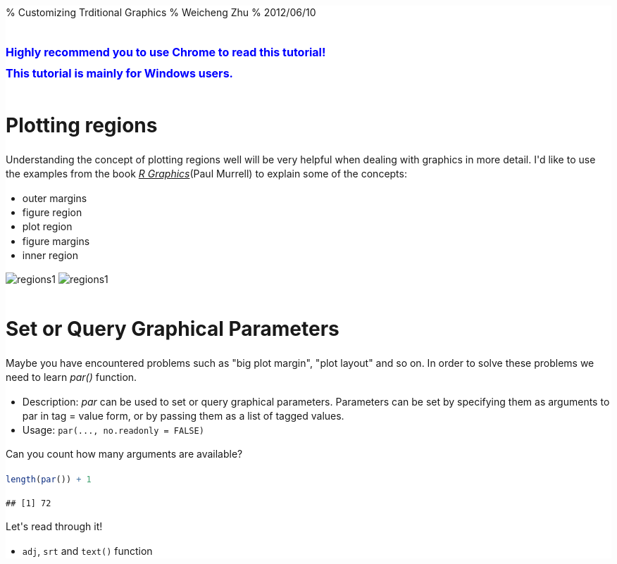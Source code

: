 % Customizing Trditional Graphics
% Weicheng Zhu
% 2012/06/10

  <font size = 3 color = "blue">Highly recommend you to use Chrome to read this tutorial! <br /> This tutorial is mainly for Windows users.</font>
-----------------------------------------------------------------------






# Plotting regions

Understanding the concept of plotting regions well will be very helpful when dealing with graphics in more detail. I'd like to use the examples from the book *[R Graphics][rgraphics]*(Paul Murrell) to explain some of the concepts:

- outer margins
- figure region
- plot region
- figure margins
- inner region

<img src="http://www.stat.auckland.ac.nz/~paul/RGraphics/custombase-baseregions1fig.png" alt="regions1" width="400"  />
<img src="http://www.stat.auckland.ac.nz/~paul/RGraphics/custombase-baseregionsnfig.png" alt="regions1" width="400" />

# Set or Query Graphical Parameters

Maybe you have encountered problems such as "big plot margin", "plot layout" and so on. In order to solve these problems we need to learn *par()* function.

- Description: *par* can be used to set or query graphical parameters. Parameters can be set by specifying them as arguments to par in tag = value form, or by passing them as a list of tagged values.
- Usage: `par(..., no.readonly = FALSE)`

Can you count how many arguments are available?



```r
length(par()) + 1
```



```
## [1] 72
```




Let's read through it!

- `adj`, `srt` and `text()` function



[rgraphics]: http://www.stat.auckland.ac.nz/~paul/RGraphics/chapter3.html